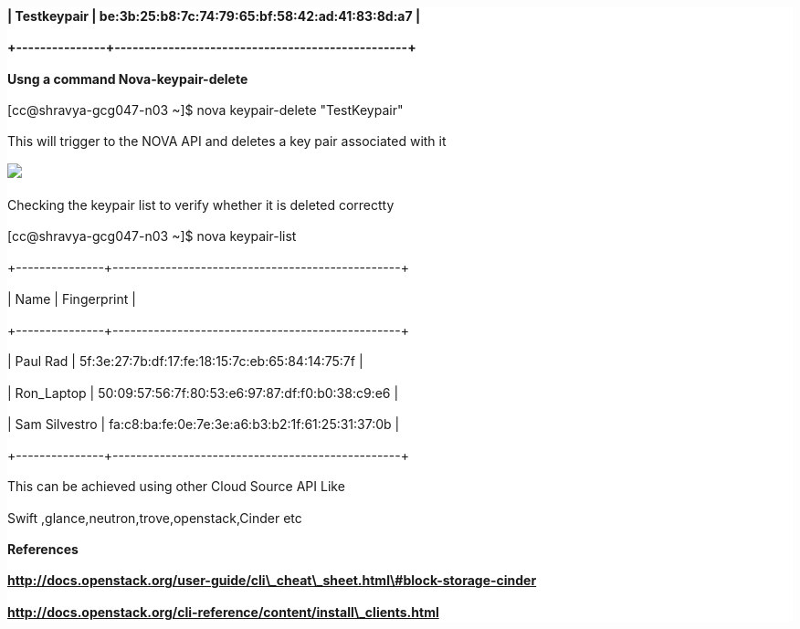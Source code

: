 **| Testkeypair | be:3b:25:b8:7c:74:79:65:bf:58:42:ad:41:83:8d:a7 |**

**+---------------+-------------------------------------------------+**

**Usng a command Nova-keypair-delete**

\[cc@shravya-gcg047-n03 ~\]$ nova keypair-delete "TestKeypair"

This will trigger to the NOVA API and deletes a key pair associated with it

![](_chameleon/api/media/image11.png)

Checking the keypair list to verify whether it is deleted correctty

\[cc@shravya-gcg047-n03 ~\]$ nova keypair-list

+---------------+-------------------------------------------------+

| Name | Fingerprint |

+---------------+-------------------------------------------------+

| Paul Rad | 5f:3e:27:7b:df:17:fe:18:15:7c:eb:65:84:14:75:7f |

| Ron\_Laptop | 50:09:57:56:7f:80:53:e6:97:87:df:f0:b0:38:c9:e6 |

| Sam Silvestro | fa:c8:ba:fe:0e:7e:3e:a6:b3:b2:1f:61:25:31:37:0b |

+---------------+-------------------------------------------------+

This can be achieved using other Cloud Source API Like

Swift ,glance,neutron,trove,openstack,Cinder etc

**References**

**http://docs.openstack.org/user-guide/cli\_cheat\_sheet.html\#block-storage-cinder**

**http://docs.openstack.org/cli-reference/content/install\_clients.html**
